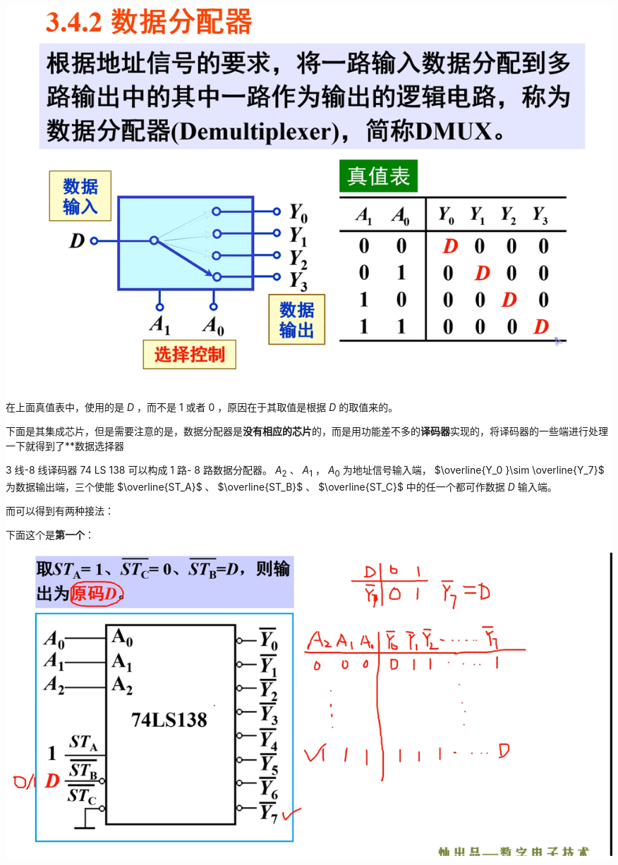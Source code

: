 ![|500](imgs/Pasted%20image%2020250518161304.png)

在上面真值表中，使用的是 $D$ ，而不是 $1$ 或者 $0$ ，原因在于其取值是根据 $D$ 的取值来的。

下面是其集成芯片，但是需要注意的是，数据分配器是**没有相应的芯片**的，而是用功能差不多的**译码器**实现的，将译码器的一些端进行处理一下就得到了**数据选择器

3 线-8 线译码器 74 LS 138 可以构成 1 路- 8 路数据分配器。 $A_2$ 、 $A_1$ ， $A_0$ 为地址信号输入端， $\overline{Y_0 }\sim \overline{Y_7}$ 为数据输出端，三个使能 $\overline{ST_A}$ 、 $\overline{ST_B}$ 、 $\overline{ST_C}$ 中的任一个都可作数据 $D$ 输入端。

而可以得到有两种接法：

下面这个是**第一个**：

![](imgs/Pasted%20image%2020250518162213.png)
